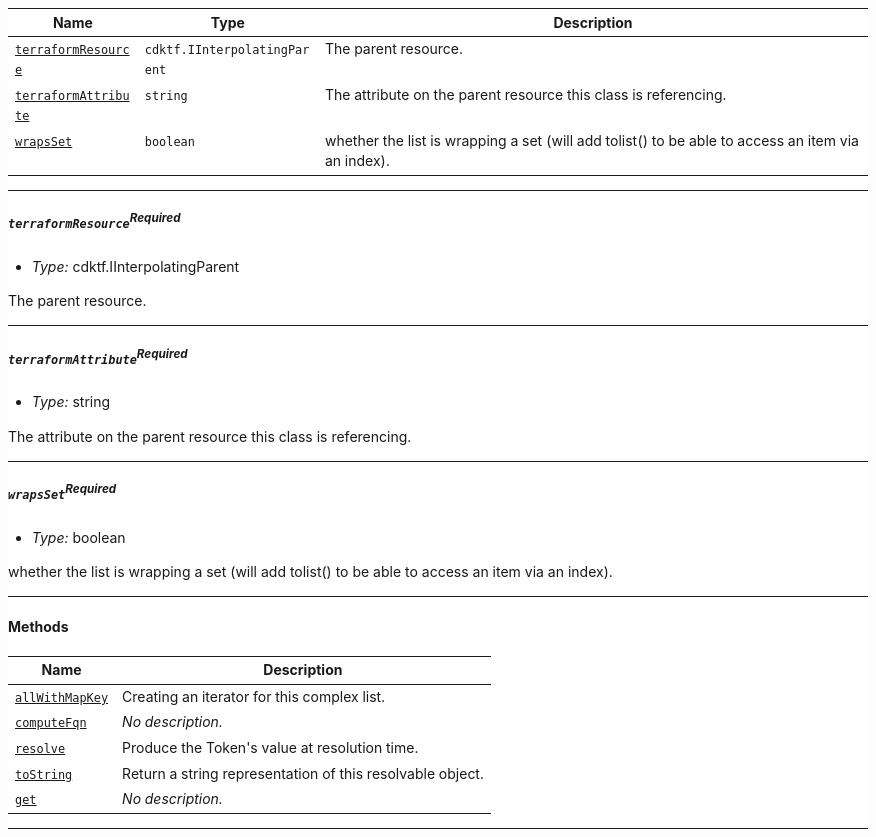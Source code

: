 | **Name** | **Type** | **Description** |
| --- | --- | --- |
| <code><a href="#rhizo-co-terraform-provider-oci.dataOciIdentityDomainsMySupportAccounts.DataOciIdentityDomainsMySupportAccountsMySupportAccountsIdcsCreatedByList.Initializer.parameter.terraformResource">terraformResource</a></code> | <code>cdktf.IInterpolatingParent</code> | The parent resource. |
| <code><a href="#rhizo-co-terraform-provider-oci.dataOciIdentityDomainsMySupportAccounts.DataOciIdentityDomainsMySupportAccountsMySupportAccountsIdcsCreatedByList.Initializer.parameter.terraformAttribute">terraformAttribute</a></code> | <code>string</code> | The attribute on the parent resource this class is referencing. |
| <code><a href="#rhizo-co-terraform-provider-oci.dataOciIdentityDomainsMySupportAccounts.DataOciIdentityDomainsMySupportAccountsMySupportAccountsIdcsCreatedByList.Initializer.parameter.wrapsSet">wrapsSet</a></code> | <code>boolean</code> | whether the list is wrapping a set (will add tolist() to be able to access an item via an index). |

---

##### `terraformResource`<sup>Required</sup> <a name="terraformResource" id="rhizo-co-terraform-provider-oci.dataOciIdentityDomainsMySupportAccounts.DataOciIdentityDomainsMySupportAccountsMySupportAccountsIdcsCreatedByList.Initializer.parameter.terraformResource"></a>

- *Type:* cdktf.IInterpolatingParent

The parent resource.

---

##### `terraformAttribute`<sup>Required</sup> <a name="terraformAttribute" id="rhizo-co-terraform-provider-oci.dataOciIdentityDomainsMySupportAccounts.DataOciIdentityDomainsMySupportAccountsMySupportAccountsIdcsCreatedByList.Initializer.parameter.terraformAttribute"></a>

- *Type:* string

The attribute on the parent resource this class is referencing.

---

##### `wrapsSet`<sup>Required</sup> <a name="wrapsSet" id="rhizo-co-terraform-provider-oci.dataOciIdentityDomainsMySupportAccounts.DataOciIdentityDomainsMySupportAccountsMySupportAccountsIdcsCreatedByList.Initializer.parameter.wrapsSet"></a>

- *Type:* boolean

whether the list is wrapping a set (will add tolist() to be able to access an item via an index).

---

#### Methods <a name="Methods" id="Methods"></a>

| **Name** | **Description** |
| --- | --- |
| <code><a href="#rhizo-co-terraform-provider-oci.dataOciIdentityDomainsMySupportAccounts.DataOciIdentityDomainsMySupportAccountsMySupportAccountsIdcsCreatedByList.allWithMapKey">allWithMapKey</a></code> | Creating an iterator for this complex list. |
| <code><a href="#rhizo-co-terraform-provider-oci.dataOciIdentityDomainsMySupportAccounts.DataOciIdentityDomainsMySupportAccountsMySupportAccountsIdcsCreatedByList.computeFqn">computeFqn</a></code> | *No description.* |
| <code><a href="#rhizo-co-terraform-provider-oci.dataOciIdentityDomainsMySupportAccounts.DataOciIdentityDomainsMySupportAccountsMySupportAccountsIdcsCreatedByList.resolve">resolve</a></code> | Produce the Token's value at resolution time. |
| <code><a href="#rhizo-co-terraform-provider-oci.dataOciIdentityDomainsMySupportAccounts.DataOciIdentityDomainsMySupportAccountsMySupportAccountsIdcsCreatedByList.toString">toString</a></code> | Return a string representation of this resolvable object. |
| <code><a href="#rhizo-co-terraform-provider-oci.dataOciIdentityDomainsMySupportAccounts.DataOciIdentityDomainsMySupportAccountsMySupportAccountsIdcsCreatedByList.get">get</a></code> | *No description.* |

---